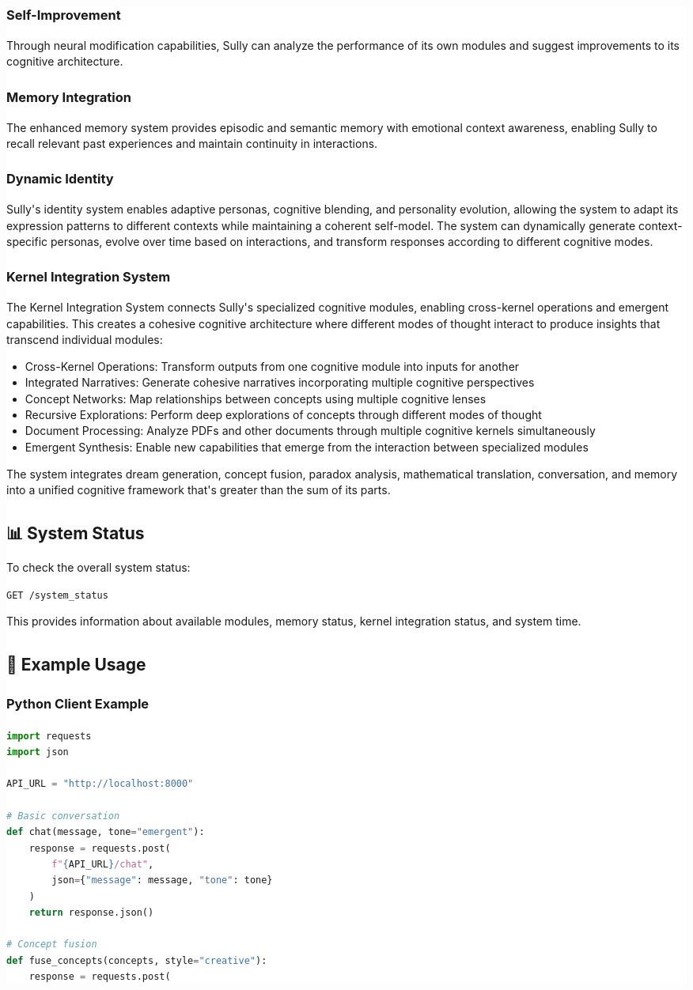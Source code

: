 ### Self-Improvement
Through neural modification capabilities, Sully can analyze the performance of its own modules and suggest improvements to its cognitive architecture.

### Memory Integration
The enhanced memory system provides episodic and semantic memory with emotional context awareness, enabling Sully to recall relevant past experiences and maintain continuity in interactions.

### Dynamic Identity
Sully's identity system enables adaptive personas, cognitive blending, and personality evolution, allowing the system to adapt its expression patterns to different contexts while maintaining a coherent self-model. The system can dynamically generate context-specific personas, evolve over time based on interactions, and transform responses according to different cognitive modes.

### Kernel Integration System
The Kernel Integration System connects Sully's specialized cognitive modules, enabling cross-kernel operations and emergent capabilities. This creates a cohesive cognitive architecture where different modes of thought interact to produce insights that transcend individual modules:

- Cross-Kernel Operations: Transform outputs from one cognitive module into inputs for another
- Integrated Narratives: Generate cohesive narratives incorporating multiple cognitive perspectives
- Concept Networks: Map relationships between concepts using multiple cognitive lenses
- Recursive Explorations: Perform deep explorations of concepts through different modes of thought
- Document Processing: Analyze PDFs and other documents through multiple cognitive kernels simultaneously
- Emergent Synthesis: Enable new capabilities that emerge from the interaction between specialized modules

The system integrates dream generation, concept fusion, paradox analysis, mathematical translation, conversation, and memory into a unified cognitive framework that's greater than the sum of its parts.

## 📊 System Status

To check the overall system status:

```http
GET /system_status
```

This provides information about available modules, memory status, kernel integration status, and system time.

## 🧪 Example Usage

### Python Client Example

```python
import requests
import json

API_URL = "http://localhost:8000"

# Basic conversation
def chat(message, tone="emergent"):
    response = requests.post(
        f"{API_URL}/chat",
        json={"message": message, "tone": tone}
    )
    return response.json()

# Concept fusion
def fuse_concepts(concepts, style="creative"):
    response = requests.post(
```